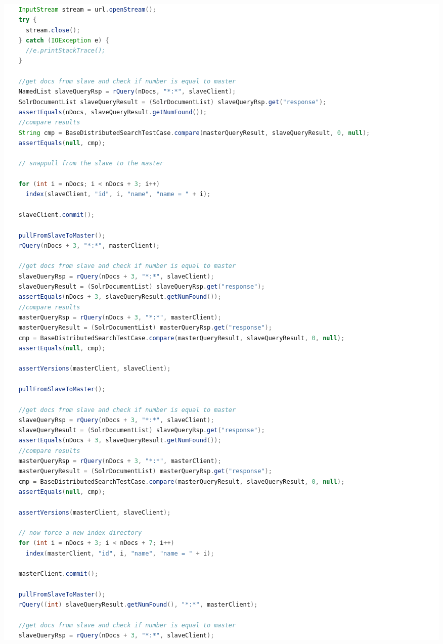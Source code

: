 ```java
    InputStream stream = url.openStream();
    try {
      stream.close();
    } catch (IOException e) {
      //e.printStackTrace();
    }
    
    //get docs from slave and check if number is equal to master
    NamedList slaveQueryRsp = rQuery(nDocs, "*:*", slaveClient);
    SolrDocumentList slaveQueryResult = (SolrDocumentList) slaveQueryRsp.get("response");
    assertEquals(nDocs, slaveQueryResult.getNumFound());
    //compare results
    String cmp = BaseDistributedSearchTestCase.compare(masterQueryResult, slaveQueryResult, 0, null);
    assertEquals(null, cmp);

    // snappull from the slave to the master
    
    for (int i = nDocs; i < nDocs + 3; i++)
      index(slaveClient, "id", i, "name", "name = " + i);

    slaveClient.commit();
    
    pullFromSlaveToMaster();
    rQuery(nDocs + 3, "*:*", masterClient);
    
    //get docs from slave and check if number is equal to master
    slaveQueryRsp = rQuery(nDocs + 3, "*:*", slaveClient);
    slaveQueryResult = (SolrDocumentList) slaveQueryRsp.get("response");
    assertEquals(nDocs + 3, slaveQueryResult.getNumFound());
    //compare results
    masterQueryRsp = rQuery(nDocs + 3, "*:*", masterClient);
    masterQueryResult = (SolrDocumentList) masterQueryRsp.get("response");
    cmp = BaseDistributedSearchTestCase.compare(masterQueryResult, slaveQueryResult, 0, null);
    assertEquals(null, cmp);

    assertVersions(masterClient, slaveClient);
    
    pullFromSlaveToMaster();
    
    //get docs from slave and check if number is equal to master
    slaveQueryRsp = rQuery(nDocs + 3, "*:*", slaveClient);
    slaveQueryResult = (SolrDocumentList) slaveQueryRsp.get("response");
    assertEquals(nDocs + 3, slaveQueryResult.getNumFound());
    //compare results
    masterQueryRsp = rQuery(nDocs + 3, "*:*", masterClient);
    masterQueryResult = (SolrDocumentList) masterQueryRsp.get("response");
    cmp = BaseDistributedSearchTestCase.compare(masterQueryResult, slaveQueryResult, 0, null);
    assertEquals(null, cmp);
    
    assertVersions(masterClient, slaveClient);
    
    // now force a new index directory
    for (int i = nDocs + 3; i < nDocs + 7; i++)
      index(masterClient, "id", i, "name", "name = " + i);
    
    masterClient.commit();
    
    pullFromSlaveToMaster();
    rQuery((int) slaveQueryResult.getNumFound(), "*:*", masterClient);
    
    //get docs from slave and check if number is equal to master
    slaveQueryRsp = rQuery(nDocs + 3, "*:*", slaveClient);
```